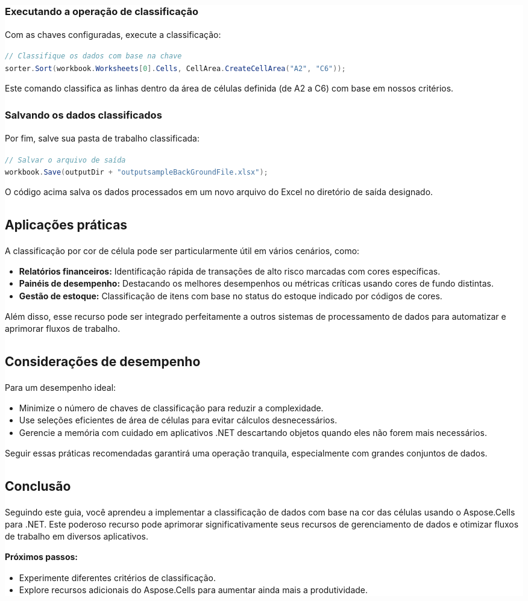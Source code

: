 ### Executando a operação de classificação

Com as chaves configuradas, execute a classificação:
```csharp
// Classifique os dados com base na chave
sorter.Sort(workbook.Worksheets[0].Cells, CellArea.CreateCellArea("A2", "C6"));
```
Este comando classifica as linhas dentro da área de células definida (de A2 a C6) com base em nossos critérios.

### Salvando os dados classificados

Por fim, salve sua pasta de trabalho classificada:
```csharp
// Salvar o arquivo de saída
workbook.Save(outputDir + "outputsampleBackGroundFile.xlsx");
```
O código acima salva os dados processados em um novo arquivo do Excel no diretório de saída designado.

## Aplicações práticas

A classificação por cor de célula pode ser particularmente útil em vários cenários, como:
- **Relatórios financeiros:** Identificação rápida de transações de alto risco marcadas com cores específicas.
- **Painéis de desempenho:** Destacando os melhores desempenhos ou métricas críticas usando cores de fundo distintas.
- **Gestão de estoque:** Classificação de itens com base no status do estoque indicado por códigos de cores.

Além disso, esse recurso pode ser integrado perfeitamente a outros sistemas de processamento de dados para automatizar e aprimorar fluxos de trabalho.

## Considerações de desempenho

Para um desempenho ideal:
- Minimize o número de chaves de classificação para reduzir a complexidade.
- Use seleções eficientes de área de células para evitar cálculos desnecessários.
- Gerencie a memória com cuidado em aplicativos .NET descartando objetos quando eles não forem mais necessários.

Seguir essas práticas recomendadas garantirá uma operação tranquila, especialmente com grandes conjuntos de dados.

## Conclusão

Seguindo este guia, você aprendeu a implementar a classificação de dados com base na cor das células usando o Aspose.Cells para .NET. Este poderoso recurso pode aprimorar significativamente seus recursos de gerenciamento de dados e otimizar fluxos de trabalho em diversos aplicativos.

**Próximos passos:**
- Experimente diferentes critérios de classificação.
- Explore recursos adicionais do Aspose.Cells para aumentar ainda mais a produtividade.
